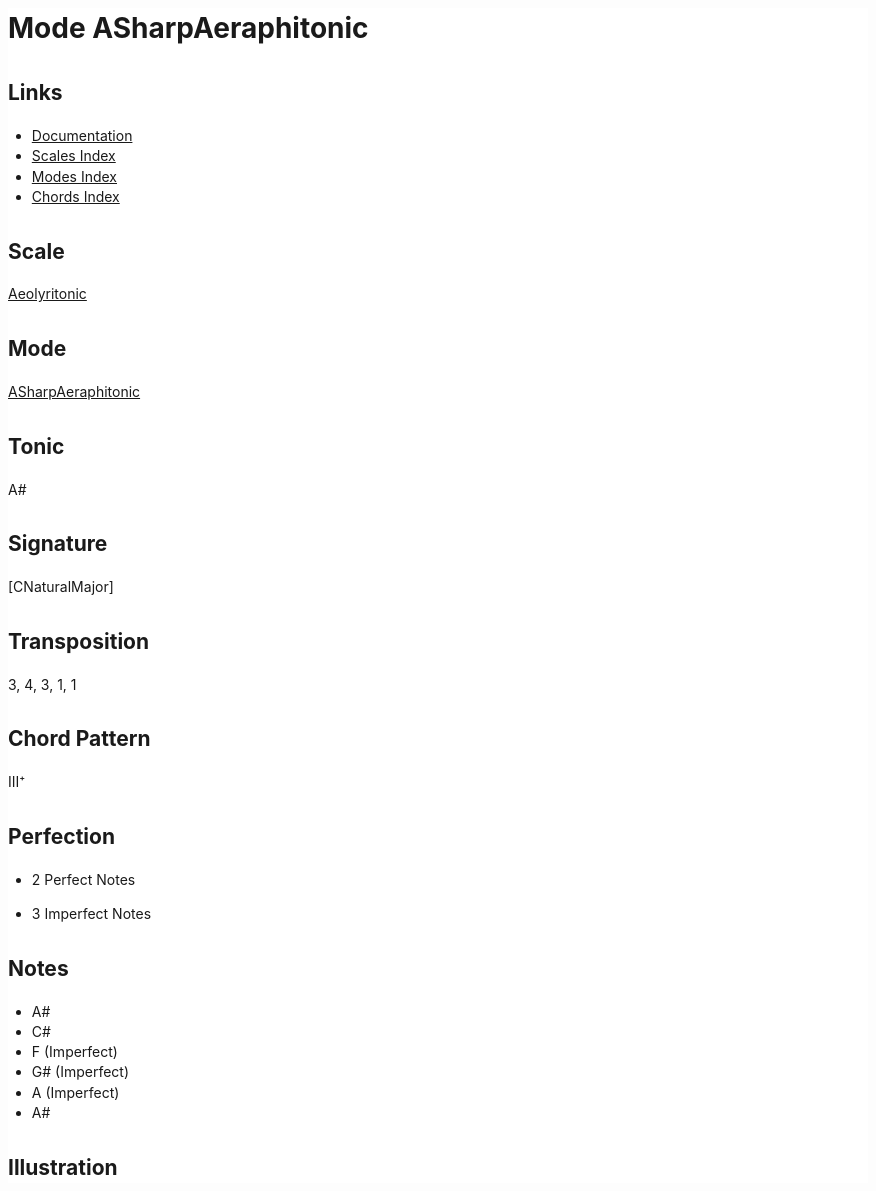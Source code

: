 # Mode ASharpAeraphitonic

## Links

- [Documentation](README.md)
- [Scales Index](Scales.md)
- [Modes Index](Modes.md)
- [Chords Index](Chords.md)

## Scale

[Aeolyritonic](ScaleAeolyritonic.md)

## Mode

[ASharpAeraphitonic](ModeASharpAeraphitonic.md)

## Tonic

A#

## Signature

[CNaturalMajor]

## Transposition

3, 4, 3, 1, 1

## Chord Pattern

III⁺

## Perfection

 - 2 Perfect Notes

 - 3 Imperfect Notes

## Notes

- A#
- C#
- F (Imperfect)
- G# (Imperfect)
- A (Imperfect)
- A#

## Illustration
